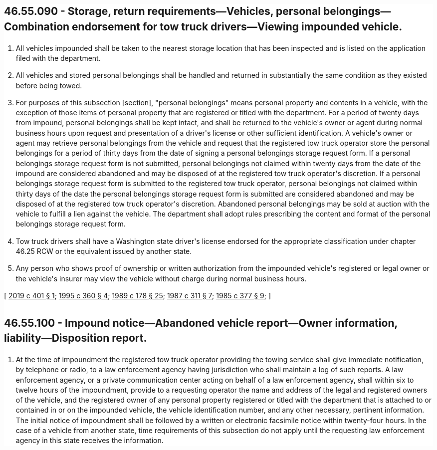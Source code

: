 ## 46.55.090 - Storage, return requirements—Vehicles, personal belongings—Combination endorsement for tow truck drivers—Viewing impounded vehicle.
1. All vehicles impounded shall be taken to the nearest storage location that has been inspected and is listed on the application filed with the department.

2. All vehicles and stored personal belongings shall be handled and returned in substantially the same condition as they existed before being towed.

3. For purposes of this subsection [section], "personal belongings" means personal property and contents in a vehicle, with the exception of those items of personal property that are registered or titled with the department. For a period of twenty days from impound, personal belongings shall be kept intact, and shall be returned to the vehicle's owner or agent during normal business hours upon request and presentation of a driver's license or other sufficient identification. A vehicle's owner or agent may retrieve personal belongings from the vehicle and request that the registered tow truck operator store the personal belongings for a period of thirty days from the date of signing a personal belongings storage request form. If a personal belongings storage request form is not submitted, personal belongings not claimed within twenty days from the date of the impound are considered abandoned and may be disposed of at the registered tow truck operator's discretion. If a personal belongings storage request form is submitted to the registered tow truck operator, personal belongings not claimed within thirty days of the date the personal belongings storage request form is submitted are considered abandoned and may be disposed of at the registered tow truck operator's discretion. Abandoned personal belongings may be sold at auction with the vehicle to fulfill a lien against the vehicle. The department shall adopt rules prescribing the content and format of the personal belongings storage request form.

4. Tow truck drivers shall have a Washington state driver's license endorsed for the appropriate classification under chapter 46.25 RCW or the equivalent issued by another state.

5. Any person who shows proof of ownership or written authorization from the impounded vehicle's registered or legal owner or the vehicle's insurer may view the vehicle without charge during normal business hours.

\[ [2019 c 401 § 1](https://lawfilesext.leg.wa.gov/biennium/2019-20/Pdf/Bills/Session%20Laws/Senate/5652-S.SL.pdf?cite=2019%20c%20401%20§%201); [1995 c 360 § 4](https://lawfilesext.leg.wa.gov/biennium/1995-96/Pdf/Bills/Session%20Laws/House/1820-S.SL.pdf?cite=1995%20c%20360%20§%204); [1989 c 178 § 25](https://leg.wa.gov/CodeReviser/documents/sessionlaw/1989c178.pdf?cite=1989%20c%20178%20§%2025); [1987 c 311 § 7](https://leg.wa.gov/CodeReviser/documents/sessionlaw/1987c311.pdf?cite=1987%20c%20311%20§%207); [1985 c 377 § 9](https://leg.wa.gov/CodeReviser/documents/sessionlaw/1985c377.pdf?cite=1985%20c%20377%20§%209); \]

## 46.55.100 - Impound notice—Abandoned vehicle report—Owner information, liability—Disposition report.
1. At the time of impoundment the registered tow truck operator providing the towing service shall give immediate notification, by telephone or radio, to a law enforcement agency having jurisdiction who shall maintain a log of such reports. A law enforcement agency, or a private communication center acting on behalf of a law enforcement agency, shall within six to twelve hours of the impoundment, provide to a requesting operator the name and address of the legal and registered owners of the vehicle, and the registered owner of any personal property registered or titled with the department that is attached to or contained in or on the impounded vehicle, the vehicle identification number, and any other necessary, pertinent information. The initial notice of impoundment shall be followed by a written or electronic facsimile notice within twenty-four hours. In the case of a vehicle from another state, time requirements of this subsection do not apply until the requesting law enforcement agency in this state receives the information.
